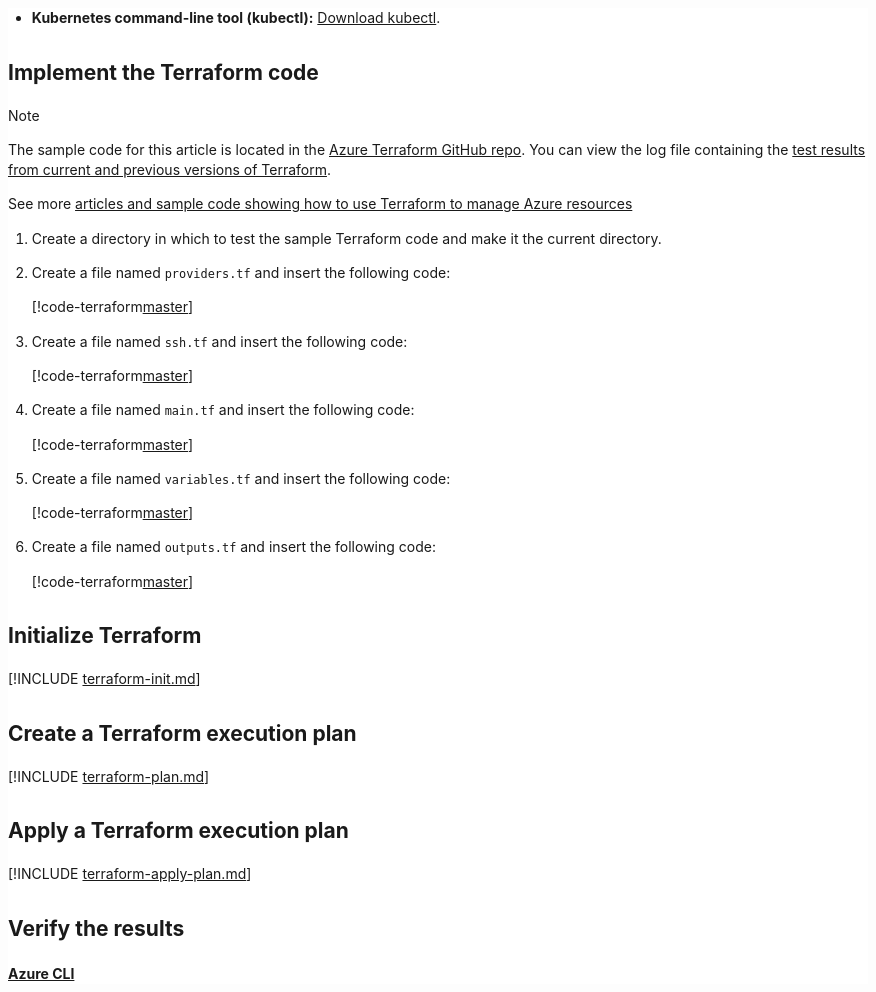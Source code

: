 - **Kubernetes command-line tool (kubectl):** [Download kubectl](https://kubernetes.io/releases/download/).

## Implement the Terraform code

> [!NOTE]
> The sample code for this article is located in the [Azure Terraform GitHub repo](https://github.com/Azure/terraform/tree/master/quickstart/201-k8s-cluster-with-tf-and-aks). You can view the log file containing the [test results from current and previous versions of Terraform](https://github.com/Azure/terraform/tree/master/quickstart/201-k8s-cluster-with-tf-and-aks/TestRecord.md).
>
> See more [articles and sample code showing how to use Terraform to manage Azure resources](/azure/terraform)

1. Create a directory in which to test the sample Terraform code and make it the current directory.

1. Create a file named `providers.tf` and insert the following code:

    [!code-terraform[master](~/../terraform_samples/quickstart/201-k8s-cluster-with-tf-and-aks/providers.tf)]

1. Create a file named `ssh.tf` and insert the following code:

    [!code-terraform[master](~/../terraform_samples/quickstart/201-k8s-cluster-with-tf-and-aks/ssh.tf)]

1. Create a file named `main.tf` and insert the following code:

    [!code-terraform[master](~/../terraform_samples/quickstart/201-k8s-cluster-with-tf-and-aks/main.tf)]

1. Create a file named `variables.tf` and insert the following code:

    [!code-terraform[master](~/../terraform_samples/quickstart/201-k8s-cluster-with-tf-and-aks/variables.tf)]

1. Create a file named `outputs.tf` and insert the following code:

    [!code-terraform[master](~/../terraform_samples/quickstart/201-k8s-cluster-with-tf-and-aks/outputs.tf)]

## Initialize Terraform

[!INCLUDE [terraform-init.md](includes/terraform-init.md)]

## Create a Terraform execution plan

[!INCLUDE [terraform-plan.md](includes/terraform-plan.md)]

## Apply a Terraform execution plan

[!INCLUDE [terraform-apply-plan.md](includes/terraform-apply-plan.md)]

## Verify the results

#### [Azure CLI](#tab/azure-cli)
